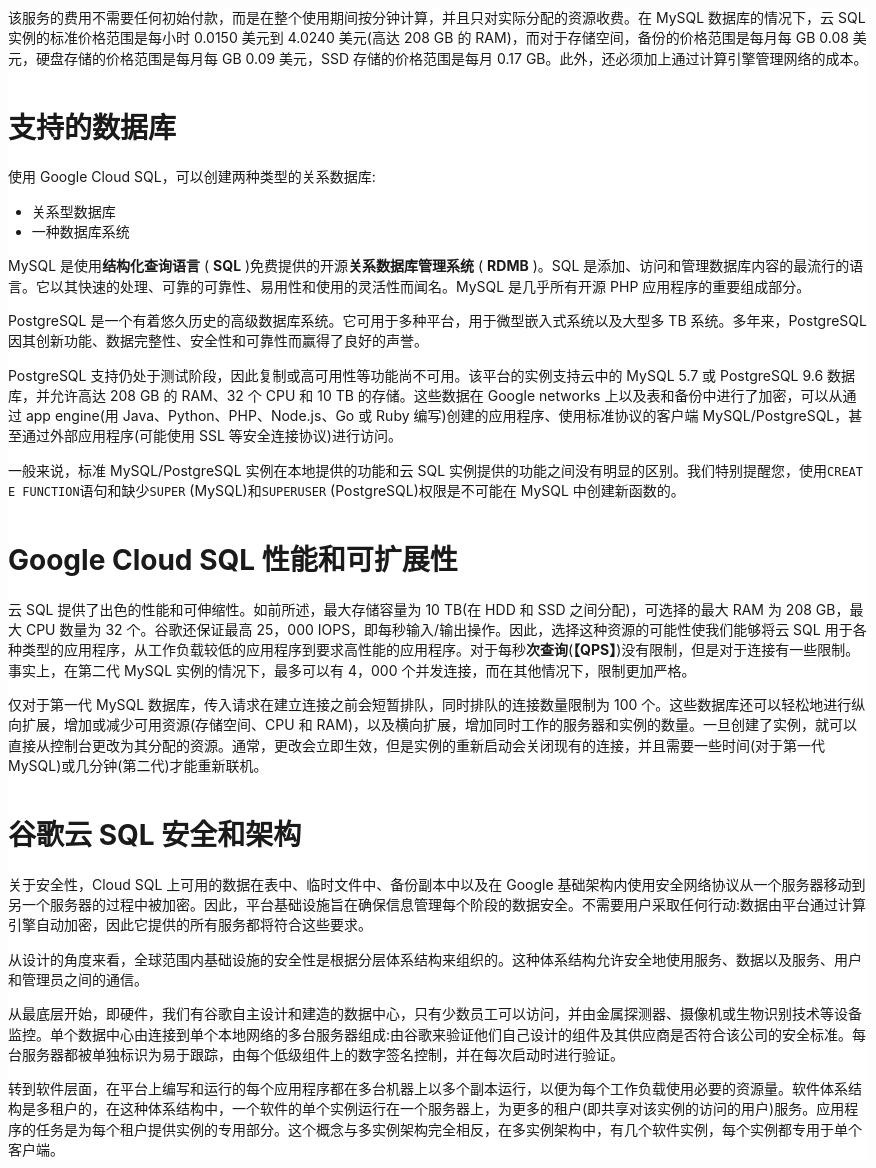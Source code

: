 该服务的费用不需要任何初始付款，而是在整个使用期间按分钟计算，并且只对实际分配的资源收费。在 MySQL 数据库的情况下，云 SQL 实例的标准价格范围是每小时 0.0150 美元到 4.0240 美元(高达 208 GB 的 RAM)，而对于存储空间，备份的价格范围是每月每 GB 0.08 美元，硬盘存储的价格范围是每月每 GB 0.09 美元，SSD 存储的价格范围是每月 0.17 GB。此外，还必须加上通过计算引擎管理网络的成本。

<title>Databases supported</title>  

# 支持的数据库

使用 Google Cloud SQL，可以创建两种类型的关系数据库:

*   关系型数据库
*   一种数据库系统

MySQL 是使用**结构化查询语言** ( **SQL** )免费提供的开源**关系数据库管理系统** ( **RDMB** )。SQL 是添加、访问和管理数据库内容的最流行的语言。它以其快速的处理、可靠的可靠性、易用性和使用的灵活性而闻名。MySQL 是几乎所有开源 PHP 应用程序的重要组成部分。

PostgreSQL 是一个有着悠久历史的高级数据库系统。它可用于多种平台，用于微型嵌入式系统以及大型多 TB 系统。多年来，PostgreSQL 因其创新功能、数据完整性、安全性和可靠性而赢得了良好的声誉。

PostgreSQL 支持仍处于测试阶段，因此复制或高可用性等功能尚不可用。该平台的实例支持云中的 MySQL 5.7 或 PostgreSQL 9.6 数据库，并允许高达 208 GB 的 RAM、32 个 CPU 和 10 TB 的存储。这些数据在 Google networks 上以及表和备份中进行了加密，可以从通过 app engine(用 Java、Python、PHP、Node.js、Go 或 Ruby 编写)创建的应用程序、使用标准协议的客户端 MySQL/PostgreSQL，甚至通过外部应用程序(可能使用 SSL 等安全连接协议)进行访问。

一般来说，标准 MySQL/PostgreSQL 实例在本地提供的功能和云 SQL 实例提供的功能之间没有明显的区别。我们特别提醒您，使用`CREATE FUNCTION`语句和缺少`SUPER` (MySQL)和`SUPERUSER` (PostgreSQL)权限是不可能在 MySQL 中创建新函数的。

<title>Google Cloud SQL performance and scalability</title>  

# Google Cloud SQL 性能和可扩展性

云 SQL 提供了出色的性能和可伸缩性。如前所述，最大存储容量为 10 TB(在 HDD 和 SSD 之间分配)，可选择的最大 RAM 为 208 GB，最大 CPU 数量为 32 个。谷歌还保证最高 25，000 IOPS，即每秒输入/输出操作。因此，选择这种资源的可能性使我们能够将云 SQL 用于各种类型的应用程序，从工作负载较低的应用程序到要求高性能的应用程序。对于每秒**次查询**(**【QPS】**)没有限制，但是对于连接有一些限制。事实上，在第二代 MySQL 实例的情况下，最多可以有 4，000 个并发连接，而在其他情况下，限制更加严格。

仅对于第一代 MySQL 数据库，传入请求在建立连接之前会短暂排队，同时排队的连接数量限制为 100 个。这些数据库还可以轻松地进行纵向扩展，增加或减少可用资源(存储空间、CPU 和 RAM)，以及横向扩展，增加同时工作的服务器和实例的数量。一旦创建了实例，就可以直接从控制台更改为其分配的资源。通常，更改会立即生效，但是实例的重新启动会关闭现有的连接，并且需要一些时间(对于第一代 MySQL)或几分钟(第二代)才能重新联机。

<title>Google Cloud SQL security and architecture</title>  

# 谷歌云 SQL 安全和架构

关于安全性，Cloud SQL 上可用的数据在表中、临时文件中、备份副本中以及在 Google 基础架构内使用安全网络协议从一个服务器移动到另一个服务器的过程中被加密。因此，平台基础设施旨在确保信息管理每个阶段的数据安全。不需要用户采取任何行动:数据由平台通过计算引擎自动加密，因此它提供的所有服务都将符合这些要求。

从设计的角度来看，全球范围内基础设施的安全性是根据分层体系结构来组织的。这种体系结构允许安全地使用服务、数据以及服务、用户和管理员之间的通信。

从最底层开始，即硬件，我们有谷歌自主设计和建造的数据中心，只有少数员工可以访问，并由金属探测器、摄像机或生物识别技术等设备监控。单个数据中心由连接到单个本地网络的多台服务器组成:由谷歌来验证他们自己设计的组件及其供应商是否符合该公司的安全标准。每台服务器都被单独标识为易于跟踪，由每个低级组件上的数字签名控制，并在每次启动时进行验证。

转到软件层面，在平台上编写和运行的每个应用程序都在多台机器上以多个副本运行，以便为每个工作负载使用必要的资源量。软件体系结构是多租户的，在这种体系结构中，一个软件的单个实例运行在一个服务器上，为更多的租户(即共享对该实例的访问的用户)服务。应用程序的任务是为每个租户提供实例的专用部分。这个概念与多实例架构完全相反，在多实例架构中，有几个软件实例，每个实例都专用于单个客户端。

<title>Creating Google Cloud SQL instances</title>  
